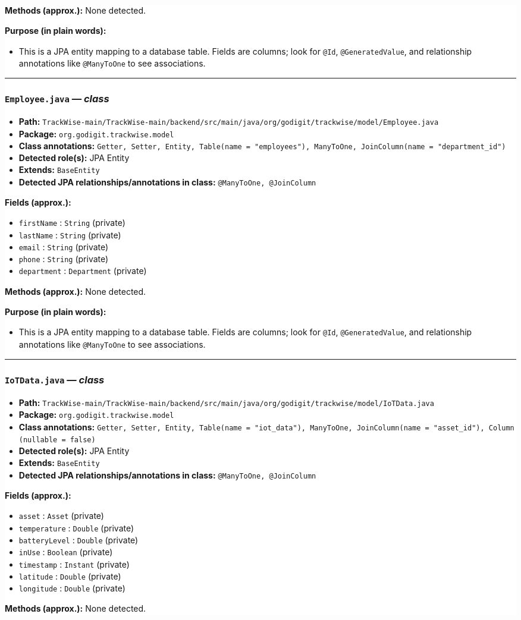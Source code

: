**Methods (approx.):** None detected.

**Purpose (in plain words):**
- This is a JPA entity mapping to a database table. Fields are columns; look for `@Id`, `@GeneratedValue`, and relationship annotations like `@ManyToOne` to see associations.

---

### `Employee.java` — *class*
- **Path:** `TrackWise-main/TrackWise-main/backend/src/main/java/org/godigit/trackwise/model/Employee.java`
- **Package:** `org.godigit.trackwise.model`
- **Class annotations:** `Getter, Setter, Entity, Table(name = "employees"), ManyToOne, JoinColumn(name = "department_id")`
- **Detected role(s):** JPA Entity
- **Extends:** `BaseEntity`
- **Detected JPA relationships/annotations in class:** `@ManyToOne, @JoinColumn`

**Fields (approx.):**
- `firstName` : `String` (private)
- `lastName` : `String` (private)
- `email` : `String` (private)
- `phone` : `String` (private)
- `department` : `Department` (private)

**Methods (approx.):** None detected.

**Purpose (in plain words):**
- This is a JPA entity mapping to a database table. Fields are columns; look for `@Id`, `@GeneratedValue`, and relationship annotations like `@ManyToOne` to see associations.

---

### `IoTData.java` — *class*
- **Path:** `TrackWise-main/TrackWise-main/backend/src/main/java/org/godigit/trackwise/model/IoTData.java`
- **Package:** `org.godigit.trackwise.model`
- **Class annotations:** `Getter, Setter, Entity, Table(name = "iot_data"), ManyToOne, JoinColumn(name = "asset_id"), Column(nullable = false)`
- **Detected role(s):** JPA Entity
- **Extends:** `BaseEntity`
- **Detected JPA relationships/annotations in class:** `@ManyToOne, @JoinColumn`

**Fields (approx.):**
- `asset` : `Asset` (private)
- `temperature` : `Double` (private)
- `batteryLevel` : `Double` (private)
- `inUse` : `Boolean` (private)
- `timestamp` : `Instant` (private)
- `latitude` : `Double` (private)
- `longitude` : `Double` (private)

**Methods (approx.):** None detected.

